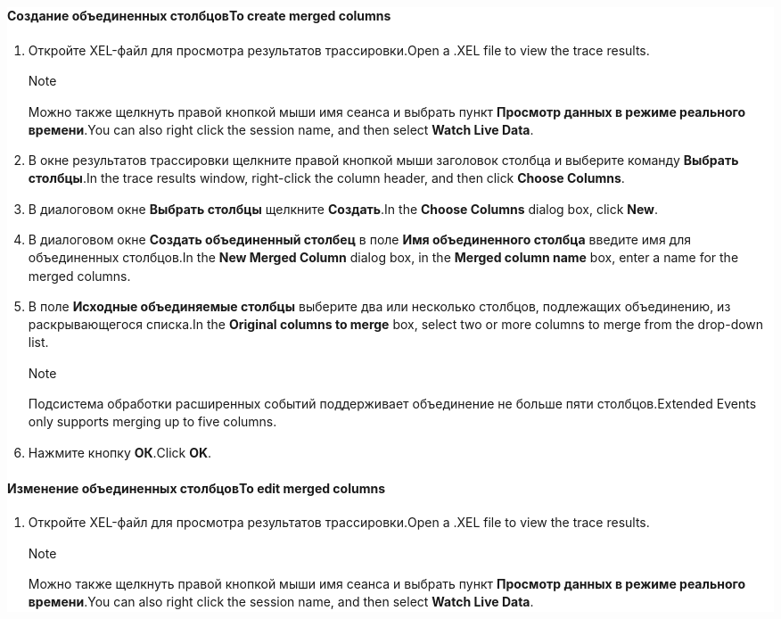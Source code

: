 #### <a name="to-create-merged-columns"></a><span data-ttu-id="e841a-124">Создание объединенных столбцов</span><span class="sxs-lookup"><span data-stu-id="e841a-124">To create merged columns</span></span>  
  
1.  <span data-ttu-id="e841a-125">Откройте XEL-файл для просмотра результатов трассировки.</span><span class="sxs-lookup"><span data-stu-id="e841a-125">Open a .XEL file to view the trace results.</span></span>  
  
    > [!NOTE]  
    >  <span data-ttu-id="e841a-126">Можно также щелкнуть правой кнопкой мыши имя сеанса и выбрать пункт **Просмотр данных в режиме реального времени**.</span><span class="sxs-lookup"><span data-stu-id="e841a-126">You can also right click the session name, and then select **Watch Live Data**.</span></span>  
  
2.  <span data-ttu-id="e841a-127">В окне результатов трассировки щелкните правой кнопкой мыши заголовок столбца и выберите команду **Выбрать столбцы**.</span><span class="sxs-lookup"><span data-stu-id="e841a-127">In the trace results window, right-click the column header, and then click **Choose Columns**.</span></span>  
  
3.  <span data-ttu-id="e841a-128">В диалоговом окне **Выбрать столбцы** щелкните **Создать**.</span><span class="sxs-lookup"><span data-stu-id="e841a-128">In the **Choose Columns** dialog box, click **New**.</span></span>  
  
4.  <span data-ttu-id="e841a-129">В диалоговом окне **Создать объединенный столбец** в поле **Имя объединенного столбца** введите имя для объединенных столбцов.</span><span class="sxs-lookup"><span data-stu-id="e841a-129">In the **New Merged Column** dialog box, in the **Merged column name** box, enter a name for the merged columns.</span></span>  
  
5.  <span data-ttu-id="e841a-130">В поле **Исходные объединяемые столбцы** выберите два или несколько столбцов, подлежащих объединению, из раскрывающегося списка.</span><span class="sxs-lookup"><span data-stu-id="e841a-130">In the **Original columns to merge** box, select two or more columns to merge from the drop-down list.</span></span>  
  
    > [!NOTE]  
    >  <span data-ttu-id="e841a-131">Подсистема обработки расширенных событий поддерживает объединение не больше пяти столбцов.</span><span class="sxs-lookup"><span data-stu-id="e841a-131">Extended Events only supports merging up to five columns.</span></span>  
  
6.  <span data-ttu-id="e841a-132">Нажмите кнопку **ОК**.</span><span class="sxs-lookup"><span data-stu-id="e841a-132">Click **OK**.</span></span>  
  
#### <a name="to-edit-merged-columns"></a><span data-ttu-id="e841a-133">Изменение объединенных столбцов</span><span class="sxs-lookup"><span data-stu-id="e841a-133">To edit merged columns</span></span>  
  
1.  <span data-ttu-id="e841a-134">Откройте XEL-файл для просмотра результатов трассировки.</span><span class="sxs-lookup"><span data-stu-id="e841a-134">Open a .XEL file to view the trace results.</span></span>  
  
    > [!NOTE]  
    >  <span data-ttu-id="e841a-135">Можно также щелкнуть правой кнопкой мыши имя сеанса и выбрать пункт **Просмотр данных в режиме реального времени**.</span><span class="sxs-lookup"><span data-stu-id="e841a-135">You can also right click the session name, and then select **Watch Live Data**.</span></span>  
  